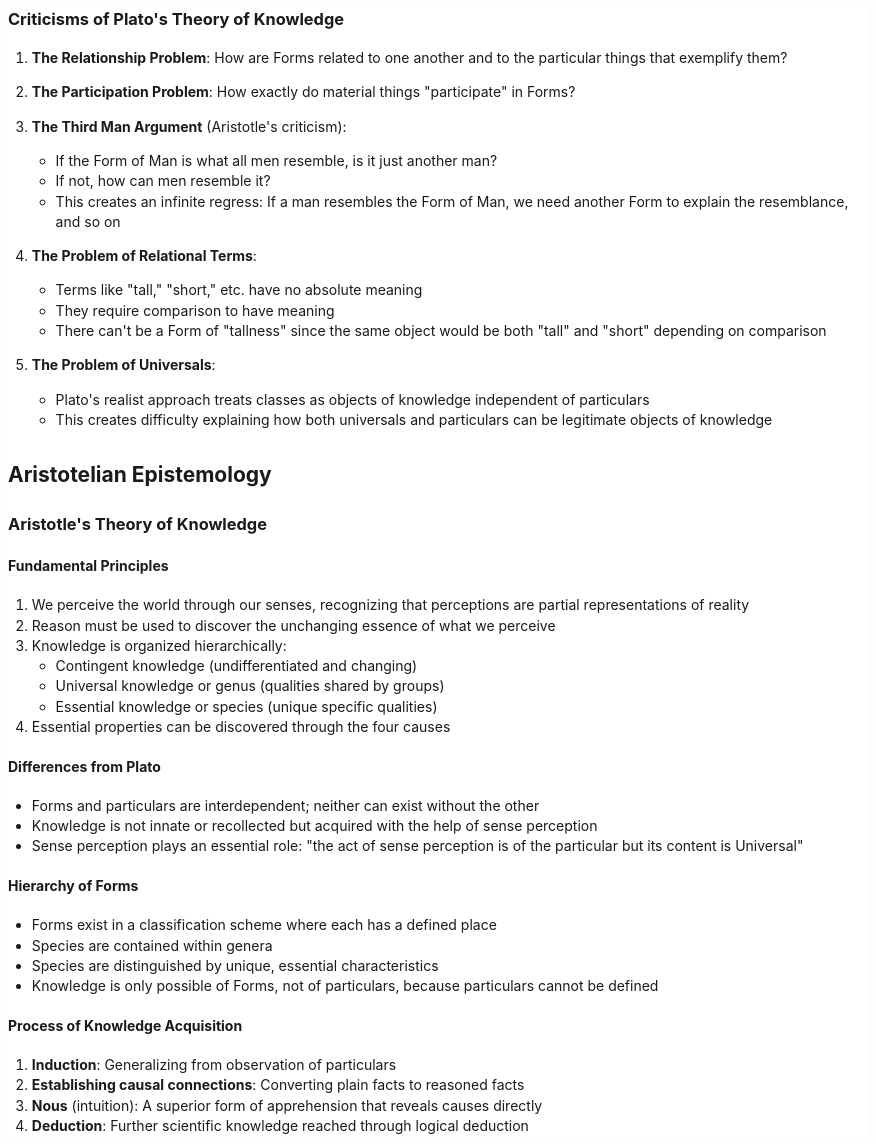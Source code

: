 ### Criticisms of Plato's Theory of Knowledge

1. **The Relationship Problem**: How are Forms related to one another and to the particular things that exemplify them?

2. **The Participation Problem**: How exactly do material things "participate" in Forms?

3. **The Third Man Argument** (Aristotle's criticism): 
   - If the Form of Man is what all men resemble, is it just another man?
   - If not, how can men resemble it?
   - This creates an infinite regress: If a man resembles the Form of Man, we need another Form to explain the resemblance, and so on

4. **The Problem of Relational Terms**:
   - Terms like "tall," "short," etc. have no absolute meaning
   - They require comparison to have meaning
   - There can't be a Form of "tallness" since the same object would be both "tall" and "short" depending on comparison

5. **The Problem of Universals**:
   - Plato's realist approach treats classes as objects of knowledge independent of particulars
   - This creates difficulty explaining how both universals and particulars can be legitimate objects of knowledge

## Aristotelian Epistemology

### Aristotle's Theory of Knowledge

#### Fundamental Principles
1. We perceive the world through our senses, recognizing that perceptions are partial representations of reality
2. Reason must be used to discover the unchanging essence of what we perceive
3. Knowledge is organized hierarchically:
   - Contingent knowledge (undifferentiated and changing)
   - Universal knowledge or genus (qualities shared by groups)
   - Essential knowledge or species (unique specific qualities)
4. Essential properties can be discovered through the four causes

#### Differences from Plato
- Forms and particulars are interdependent; neither can exist without the other
- Knowledge is not innate or recollected but acquired with the help of sense perception
- Sense perception plays an essential role: "the act of sense perception is of the particular but its content is Universal"

#### Hierarchy of Forms
- Forms exist in a classification scheme where each has a defined place
- Species are contained within genera
- Species are distinguished by unique, essential characteristics
- Knowledge is only possible of Forms, not of particulars, because particulars cannot be defined

#### Process of Knowledge Acquisition
1. **Induction**: Generalizing from observation of particulars
2. **Establishing causal connections**: Converting plain facts to reasoned facts
3. **Nous** (intuition): A superior form of apprehension that reveals causes directly
4. **Deduction**: Further scientific knowledge reached through logical deduction
